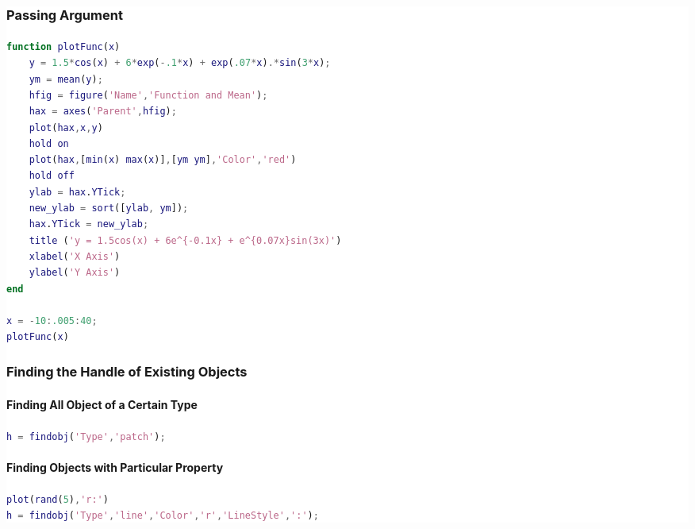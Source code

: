 ### Passing Argument

```matlab
function plotFunc(x)
	y = 1.5*cos(x) + 6*exp(-.1*x) + exp(.07*x).*sin(3*x);
	ym = mean(y);
	hfig = figure('Name','Function and Mean');
	hax = axes('Parent',hfig);
	plot(hax,x,y)
	hold on
	plot(hax,[min(x) max(x)],[ym ym],'Color','red')
	hold off
	ylab = hax.YTick;
	new_ylab = sort([ylab, ym]);
	hax.YTick = new_ylab;
	title ('y = 1.5cos(x) + 6e^{-0.1x} + e^{0.07x}sin(3x)')
	xlabel('X Axis')
	ylabel('Y Axis')
end

x = -10:.005:40;
plotFunc(x)
```

### Finding the Handle of Existing Objects

#### Finding All Object of a Certain Type

```matlab
h = findobj('Type','patch');
```

#### Finding Objects with Particular Property

```matlab
plot(rand(5),'r:')
h = findobj('Type','line','Color','r','LineStyle',':');
```

